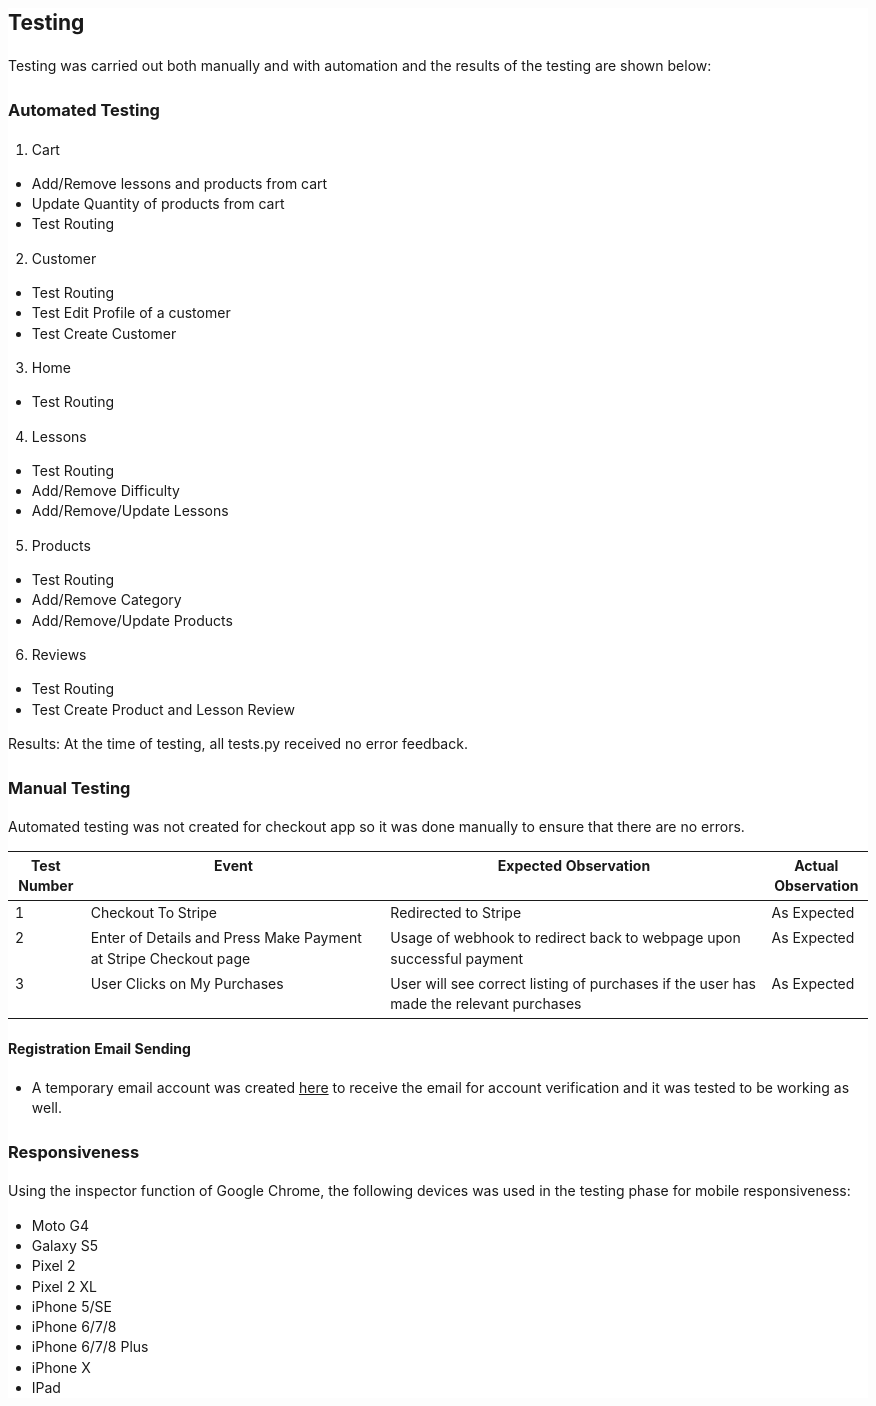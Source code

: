 
## Testing
Testing was carried out both manually and with automation and the results of the testing are shown below:

### Automated Testing
1. Cart
- Add/Remove lessons and products from cart   
- Update Quantity of products from cart
- Test Routing
2. Customer
- Test Routing
- Test Edit Profile of a customer
- Test Create Customer
3. Home
- Test Routing
4. Lessons
- Test Routing
- Add/Remove Difficulty 
- Add/Remove/Update Lessons
5. Products
- Test Routing
- Add/Remove Category
- Add/Remove/Update Products
6. Reviews
- Test Routing
- Test Create Product and Lesson Review

Results:
At the time of testing, all tests.py received no error feedback.

### Manual Testing
Automated testing was not created for checkout app so it was done manually to ensure that there are no errors.

| Test Number | Event                                                           | Expected Observation                                                                   | Actual Observation |
|-------------|-----------------------------------------------------------------|----------------------------------------------------------------------------------------|--------------------|
| 1           | Checkout To Stripe                                              | Redirected to Stripe                                                                   | As Expected        |
| 2           | Enter of Details and Press Make Payment at Stripe Checkout page | Usage of webhook to redirect back to webpage upon successful payment                   | As Expected        |
| 3           | User Clicks on My Purchases                                     | User will see correct listing of purchases if the user has made the relevant purchases | As Expected        |

#### Registration Email Sending
- A temporary email account was created [here](https://temp-mail.org/en/) to receive the email for account verification and it was tested to be working as well.

### Responsiveness
Using the inspector function of Google Chrome, the following devices was used in the testing phase for mobile responsiveness:
- Moto G4
- Galaxy S5
- Pixel 2
- Pixel 2 XL
- iPhone 5/SE
- iPhone 6/7/8
- iPhone 6/7/8 Plus
- iPhone X
- IPad
